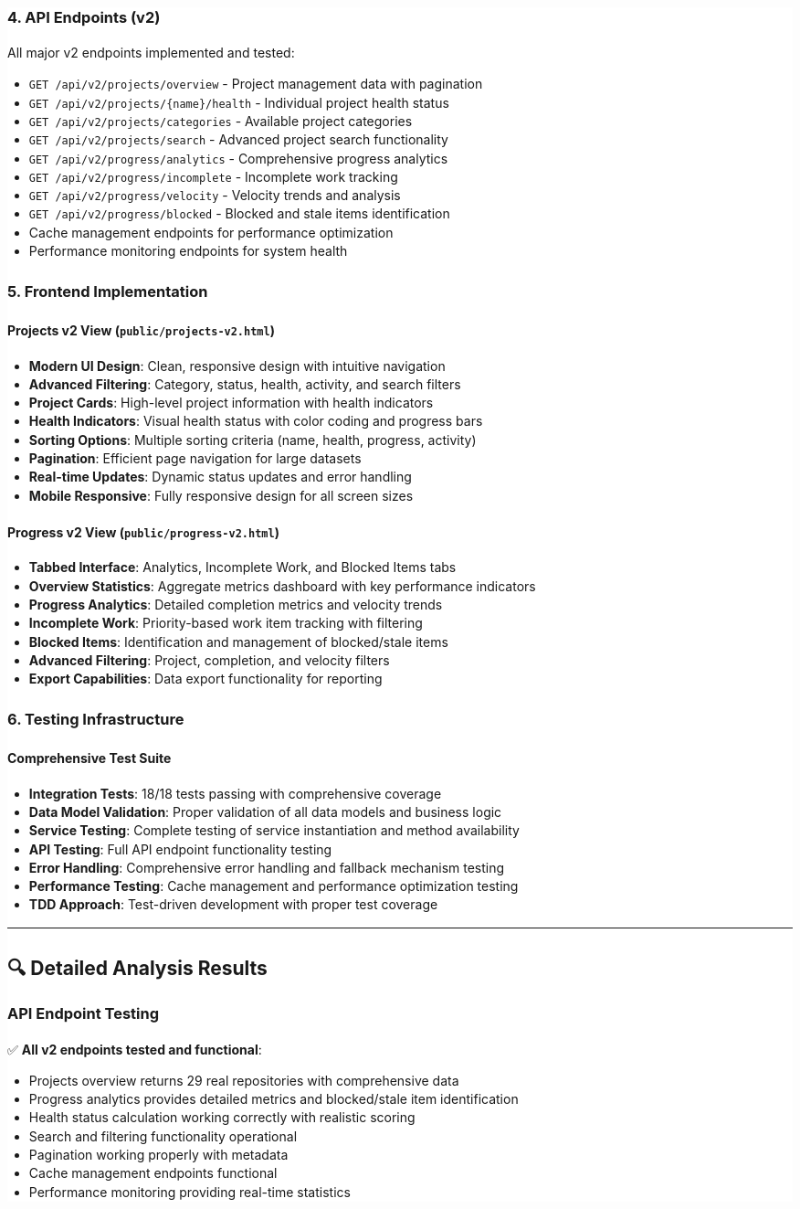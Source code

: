### 4. **API Endpoints (v2)**
All major v2 endpoints implemented and tested:
- `GET /api/v2/projects/overview` - Project management data with pagination
- `GET /api/v2/projects/{name}/health` - Individual project health status
- `GET /api/v2/projects/categories` - Available project categories
- `GET /api/v2/projects/search` - Advanced project search functionality
- `GET /api/v2/progress/analytics` - Comprehensive progress analytics
- `GET /api/v2/progress/incomplete` - Incomplete work tracking
- `GET /api/v2/progress/velocity` - Velocity trends and analysis
- `GET /api/v2/progress/blocked` - Blocked and stale items identification
- Cache management endpoints for performance optimization
- Performance monitoring endpoints for system health

### 5. **Frontend Implementation**
#### Projects v2 View (`public/projects-v2.html`)
- **Modern UI Design**: Clean, responsive design with intuitive navigation
- **Advanced Filtering**: Category, status, health, activity, and search filters
- **Project Cards**: High-level project information with health indicators
- **Health Indicators**: Visual health status with color coding and progress bars
- **Sorting Options**: Multiple sorting criteria (name, health, progress, activity)
- **Pagination**: Efficient page navigation for large datasets
- **Real-time Updates**: Dynamic status updates and error handling
- **Mobile Responsive**: Fully responsive design for all screen sizes

#### Progress v2 View (`public/progress-v2.html`)
- **Tabbed Interface**: Analytics, Incomplete Work, and Blocked Items tabs
- **Overview Statistics**: Aggregate metrics dashboard with key performance indicators
- **Progress Analytics**: Detailed completion metrics and velocity trends
- **Incomplete Work**: Priority-based work item tracking with filtering
- **Blocked Items**: Identification and management of blocked/stale items
- **Advanced Filtering**: Project, completion, and velocity filters
- **Export Capabilities**: Data export functionality for reporting

### 6. **Testing Infrastructure**
#### Comprehensive Test Suite
- **Integration Tests**: 18/18 tests passing with comprehensive coverage
- **Data Model Validation**: Proper validation of all data models and business logic
- **Service Testing**: Complete testing of service instantiation and method availability
- **API Testing**: Full API endpoint functionality testing
- **Error Handling**: Comprehensive error handling and fallback mechanism testing
- **Performance Testing**: Cache management and performance optimization testing
- **TDD Approach**: Test-driven development with proper test coverage

---

## 🔍 **Detailed Analysis Results**

### **API Endpoint Testing**
✅ **All v2 endpoints tested and functional**:
- Projects overview returns 29 real repositories with comprehensive data
- Progress analytics provides detailed metrics and blocked/stale item identification
- Health status calculation working correctly with realistic scoring
- Search and filtering functionality operational
- Pagination working properly with metadata
- Cache management endpoints functional
- Performance monitoring providing real-time statistics
